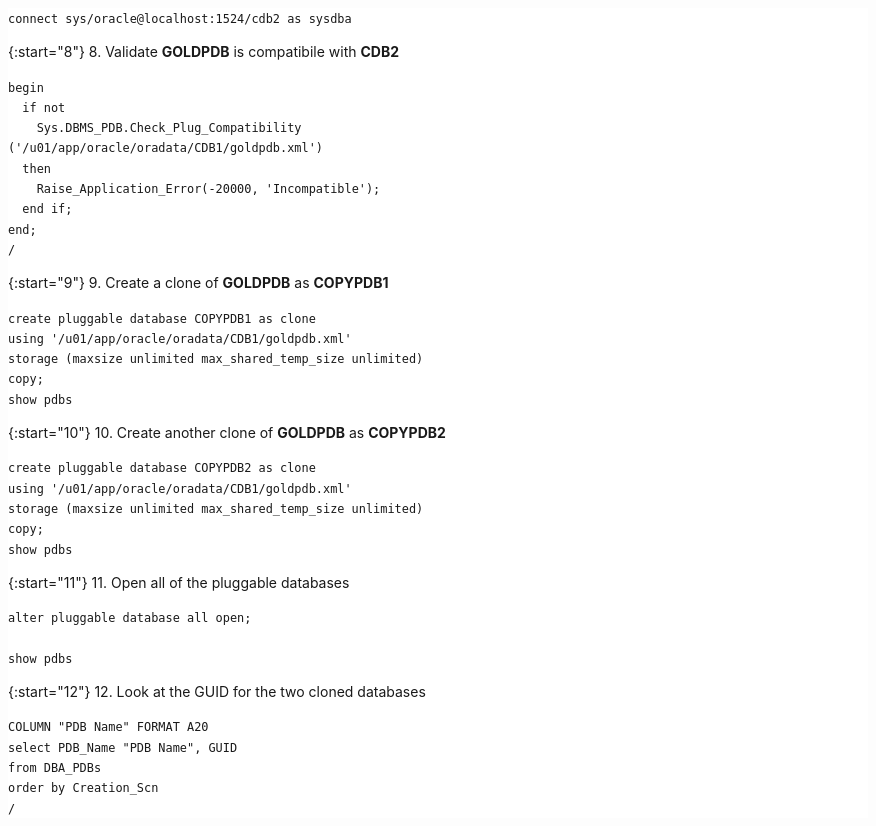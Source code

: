 ````
connect sys/oracle@localhost:1524/cdb2 as sysdba
````

{:start="8"}
8. Validate **GOLDPDB** is compatibile with **CDB2**  

````
begin
  if not
    Sys.DBMS_PDB.Check_Plug_Compatibility
('/u01/app/oracle/oradata/CDB1/goldpdb.xml')
  then
    Raise_Application_Error(-20000, 'Incompatible');
  end if;
end;
/
````

{:start="9"}
9. Create a clone of **GOLDPDB** as **COPYPDB1**  

````
create pluggable database COPYPDB1 as clone
using '/u01/app/oracle/oradata/CDB1/goldpdb.xml'
storage (maxsize unlimited max_shared_temp_size unlimited)
copy;
show pdbs
````

{:start="10"}
10. Create another clone of **GOLDPDB** as **COPYPDB2**  

````
create pluggable database COPYPDB2 as clone
using '/u01/app/oracle/oradata/CDB1/goldpdb.xml'
storage (maxsize unlimited max_shared_temp_size unlimited)
copy;
show pdbs
````

{:start="11"}
11. Open all of the pluggable databases  

````
alter pluggable database all open;

show pdbs
````

{:start="12"}
12. Look at the GUID for the two cloned databases  

````
COLUMN "PDB Name" FORMAT A20
select PDB_Name "PDB Name", GUID
from DBA_PDBs
order by Creation_Scn
/
````
